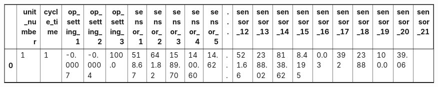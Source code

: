 
<div>
<style scoped>
    .dataframe tbody tr th:only-of-type {
        vertical-align: middle;
    }

    .dataframe tbody tr th {
        vertical-align: top;
    }

    .dataframe thead th {
        text-align: right;
    }
</style>
<table border="1" class="dataframe">
  <thead>
    <tr style="text-align: right;">
      <th></th>
      <th>unit_number</th>
      <th>cycle_time</th>
      <th>op_setting_1</th>
      <th>op_setting_2</th>
      <th>op_setting_3</th>
      <th>sensor_1</th>
      <th>sensor_2</th>
      <th>sensor_3</th>
      <th>sensor_4</th>
      <th>sensor_5</th>
      <th>...</th>
      <th>sensor_12</th>
      <th>sensor_13</th>
      <th>sensor_14</th>
      <th>sensor_15</th>
      <th>sensor_16</th>
      <th>sensor_17</th>
      <th>sensor_18</th>
      <th>sensor_19</th>
      <th>sensor_20</th>
      <th>sensor_21</th>
    </tr>
  </thead>
  <tbody>
    <tr>
      <th>0</th>
      <td>1</td>
      <td>1</td>
      <td>-0.0007</td>
      <td>-0.0004</td>
      <td>100.0</td>
      <td>518.67</td>
      <td>641.82</td>
      <td>1589.70</td>
      <td>1400.60</td>
      <td>14.62</td>
      <td>...</td>
      <td>521.66</td>
      <td>2388.02</td>
      <td>8138.62</td>
      <td>8.4195</td>
      <td>0.03</td>
      <td>392</td>
      <td>2388</td>
      <td>100.0</td>
      <td>39.06</td>